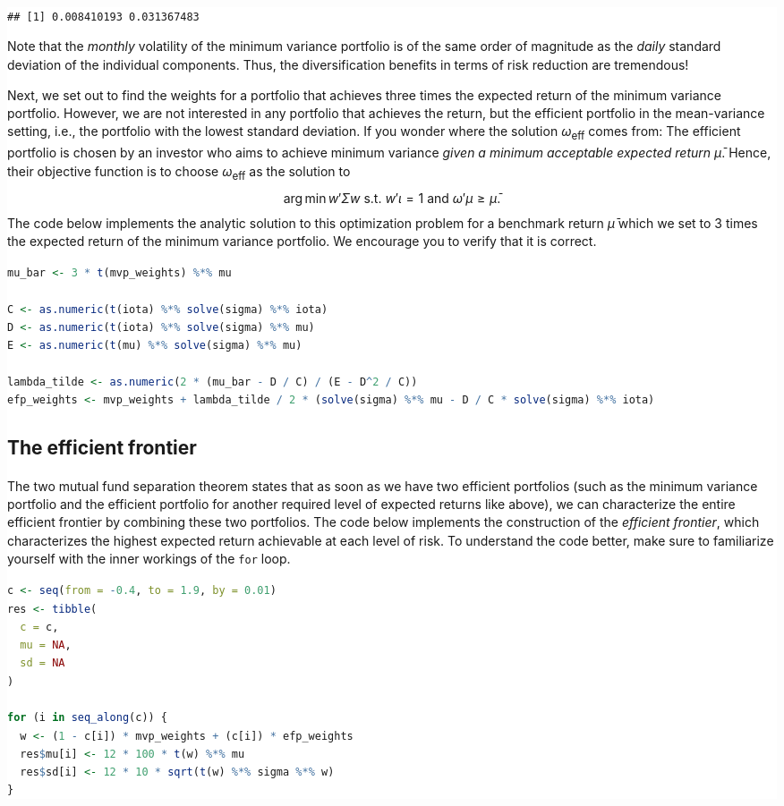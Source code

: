 ```
## [1] 0.008410193 0.031367483
```

Note that the *monthly* volatility of the minimum variance portfolio is of the same order of magnitude as the *daily* standard deviation of the individual components. Thus, the diversification benefits in terms of risk reduction are tremendous!

Next, we set out to find the weights for a portfolio that achieves three times the expected return of the minimum variance portfolio. However, we are not interested in any portfolio that achieves the return, but the efficient portfolio in the mean-variance setting, i.e., the portfolio with the lowest standard deviation. If you wonder where the solution $\omega_\text{eff}$ comes from: The efficient portfolio is chosen by an investor who aims to achieve minimum variance *given a minimum acceptable expected return* $\bar{\mu}$. Hence, their objective function is to choose $\omega_\text{eff}$ as the solution to
$$\arg\min w'\Sigma w \text{ s.t. } w'\iota = 1 \text{ and } \omega'\mu \geq \bar{\mu}.$$
The code below implements the analytic solution to this optimization problem for a benchmark return $\bar\mu$ which we set to 3 times the expected return of the minimum variance portfolio. We encourage you to verify that it is correct. 


```r
mu_bar <- 3 * t(mvp_weights) %*% mu

C <- as.numeric(t(iota) %*% solve(sigma) %*% iota)
D <- as.numeric(t(iota) %*% solve(sigma) %*% mu)
E <- as.numeric(t(mu) %*% solve(sigma) %*% mu)

lambda_tilde <- as.numeric(2 * (mu_bar - D / C) / (E - D^2 / C))
efp_weights <- mvp_weights + lambda_tilde / 2 * (solve(sigma) %*% mu - D / C * solve(sigma) %*% iota)
```

## The efficient frontier 

The two mutual fund separation theorem states that as soon as we have two efficient portfolios (such as the minimum variance portfolio and the efficient portfolio for another required level of expected returns like above), we can characterize the entire efficient frontier by combining these two portfolios. The code below implements the construction of the *efficient frontier*, which characterizes the highest expected return achievable at each level of risk. To understand the code better, make sure to familiarize yourself with the inner workings of the `for` loop.


```r
c <- seq(from = -0.4, to = 1.9, by = 0.01)
res <- tibble(
  c = c,
  mu = NA,
  sd = NA
)

for (i in seq_along(c)) {
  w <- (1 - c[i]) * mvp_weights + (c[i]) * efp_weights
  res$mu[i] <- 12 * 100 * t(w) %*% mu
  res$sd[i] <- 12 * 10 * sqrt(t(w) %*% sigma %*% w)
}
```
